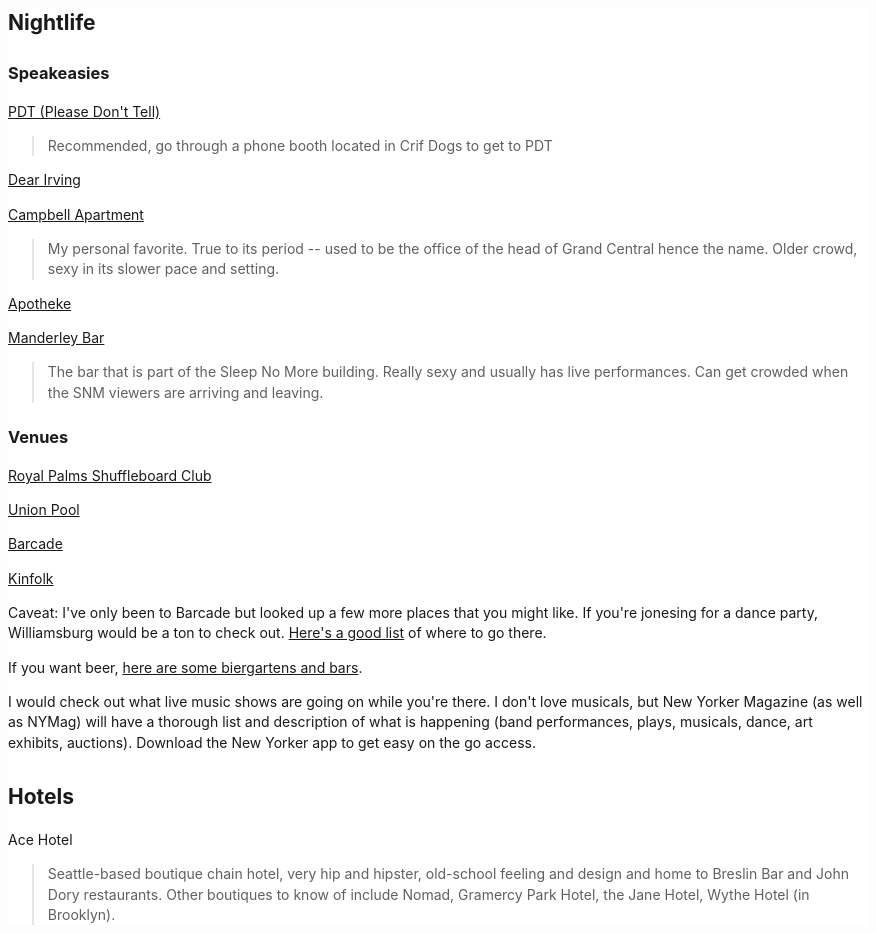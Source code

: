 

## Nightlife

### Speakeasies

[PDT (Please Don't Tell)](http://www.yelp.com/biz/please-dont-tell-new-york-2)

> Recommended, go through a phone booth located in Crif Dogs to get to PDT

[Dear Irving](http://www.yelp.com/biz/dear-irving-new-york)

[Campbell Apartment](http://www.yelp.com/biz/the-campbell-apartment-new-york)

> My personal favorite. True to its period -- used to be the office of the
head of Grand Central hence the name. Older crowd, sexy in its slower pace
and setting.


[Apotheke](http://www.yelp.com/biz/apoth%C3%A9ke-new-york-2)

[Manderley Bar](https://foursquare.com/v/manderley-bar-at-the-mckittrick-hotel/4d95141361a3a1cdc6e27b42)

> The bar that is part of the Sleep No More building. Really sexy and usually
has live performances. Can get crowded when the SNM viewers are arriving and leaving.

### Venues
[Royal Palms Shuffleboard Club](http://www.yelp.com/biz/the-royal-palms-shuffleboard-club-brooklyn)

[Union Pool](http://www.yelp.com/biz/union-pool-brooklyn-2)

[Barcade](http://www.yelp.com/biz/barcade-brooklyn)

[Kinfolk](http://kinfolklife.com/94-wythe/)

Caveat: I've only been to Barcade but looked up a few more places that you
might like. If you're jonesing for a dance party, Williamsburg would be a
ton to check out. [Here's a good list](http://www.timeout.com/newyork/nightlife/best-nightlife-venues-in-williamsburg)
of where to go there.

If you want beer, [here are some biergartens and bars](http://ny.eater.com/maps/best-outdoor-bar-beer-gardens-new-york-city).

I would check out what live music shows are going on while you're there. I
don't love musicals, but New Yorker Magazine (as well as NYMag) will have a
thorough list and description of what is happening (band performances,
plays, musicals, dance, art exhibits, auctions). Download the New Yorker
app to get easy on the go access.

## Hotels
Ace Hotel

> Seattle-based boutique chain hotel, very hip and hipster, old-school
feeling and design and home to Breslin Bar and John Dory restaurants. Other
boutiques to know of include Nomad, Gramercy Park Hotel, the Jane Hotel,
Wythe Hotel (in Brooklyn).
